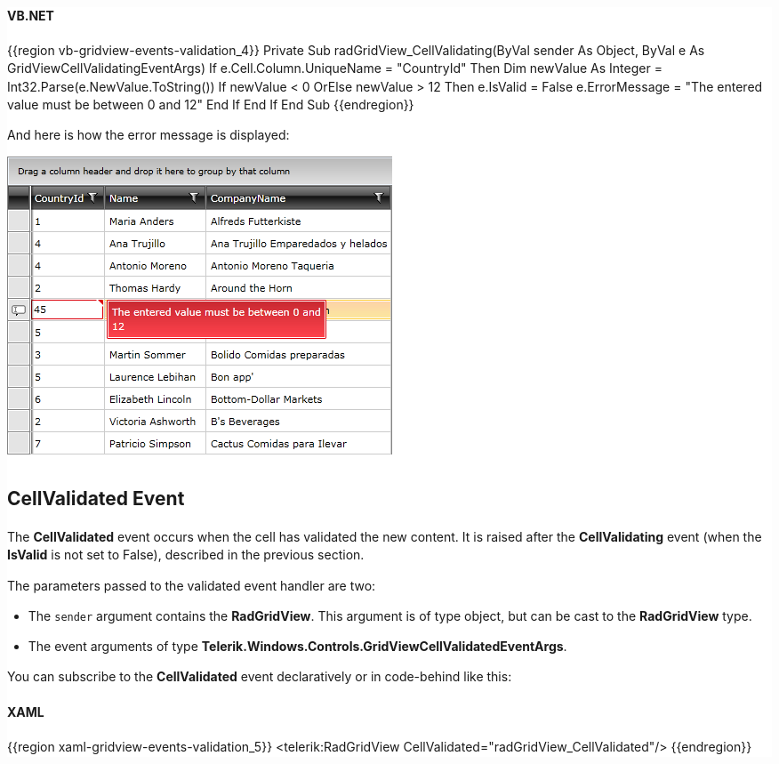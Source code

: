 #### __VB.NET__ 
{{region vb-gridview-events-validation_4}}
	Private Sub radGridView_CellValidating(ByVal sender As Object, ByVal e As GridViewCellValidatingEventArgs)
	    If e.Cell.Column.UniqueName = "CountryId" Then
	        Dim newValue As Integer = Int32.Parse(e.NewValue.ToString())
	        If newValue < 0 OrElse newValue > 12 Then
	            e.IsValid = False
	            e.ErrorMessage = "The entered value must be between 0 and 12"
	        End If
	    End If
	End Sub
{{endregion}}

And here is how the error message is displayed:

![Events Validation in RadGridView - Telerik's {{ site.framework_name }} DataGrid](images/RadGridView_Events_Validation_010.png)

## CellValidated Event

The __CellValidated__ event occurs when the cell has validated the new content. It is raised after the __CellValidating__ event (when the __IsValid__ is not set to False), described in the previous section.        

The parameters passed to the validated event handler are two:

* The `sender` argument contains the __RadGridView__. This argument is of type object, but can be cast to the __RadGridView__ type.            

* The event arguments of type __Telerik.Windows.Controls.GridViewCellValidatedEventArgs__.            

You can subscribe to the __CellValidated__ event declaratively or in code-behind like this:        

#### __XAML__  
{{region xaml-gridview-events-validation_5}}
	<telerik:RadGridView CellValidated="radGridView_CellValidated"/>
{{endregion}}
